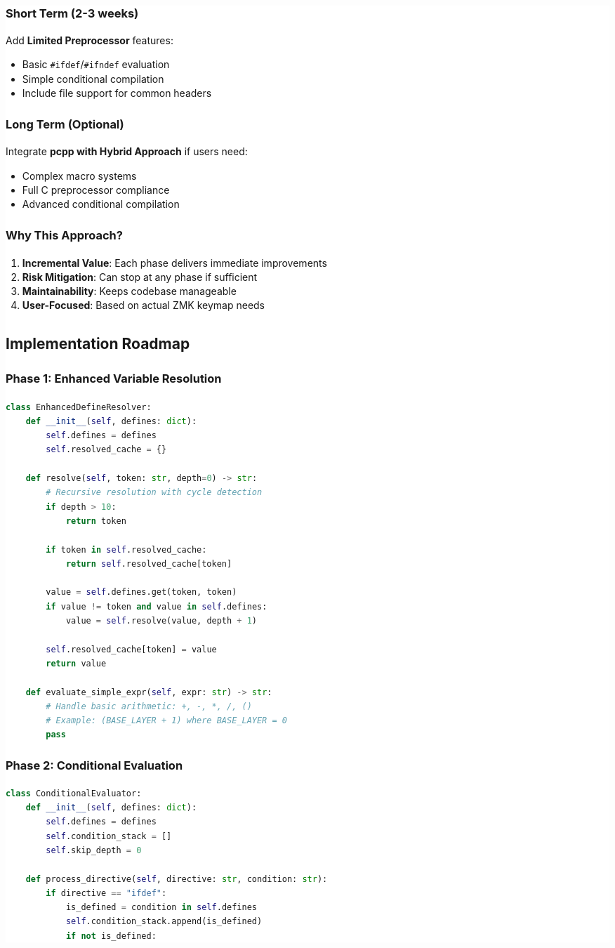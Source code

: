 ### Short Term (2-3 weeks)
Add **Limited Preprocessor** features:
- Basic `#ifdef`/`#ifndef` evaluation
- Simple conditional compilation
- Include file support for common headers

### Long Term (Optional)
Integrate **pcpp with Hybrid Approach** if users need:
- Complex macro systems
- Full C preprocessor compliance
- Advanced conditional compilation

### Why This Approach?

1. **Incremental Value**: Each phase delivers immediate improvements
2. **Risk Mitigation**: Can stop at any phase if sufficient
3. **Maintainability**: Keeps codebase manageable
4. **User-Focused**: Based on actual ZMK keymap needs

## Implementation Roadmap

### Phase 1: Enhanced Variable Resolution
```python
class EnhancedDefineResolver:
    def __init__(self, defines: dict):
        self.defines = defines
        self.resolved_cache = {}
    
    def resolve(self, token: str, depth=0) -> str:
        # Recursive resolution with cycle detection
        if depth > 10:
            return token
        
        if token in self.resolved_cache:
            return self.resolved_cache[token]
        
        value = self.defines.get(token, token)
        if value != token and value in self.defines:
            value = self.resolve(value, depth + 1)
        
        self.resolved_cache[token] = value
        return value
    
    def evaluate_simple_expr(self, expr: str) -> str:
        # Handle basic arithmetic: +, -, *, /, ()
        # Example: (BASE_LAYER + 1) where BASE_LAYER = 0
        pass
```

### Phase 2: Conditional Evaluation
```python
class ConditionalEvaluator:
    def __init__(self, defines: dict):
        self.defines = defines
        self.condition_stack = []
        self.skip_depth = 0
    
    def process_directive(self, directive: str, condition: str):
        if directive == "ifdef":
            is_defined = condition in self.defines
            self.condition_stack.append(is_defined)
            if not is_defined:
```